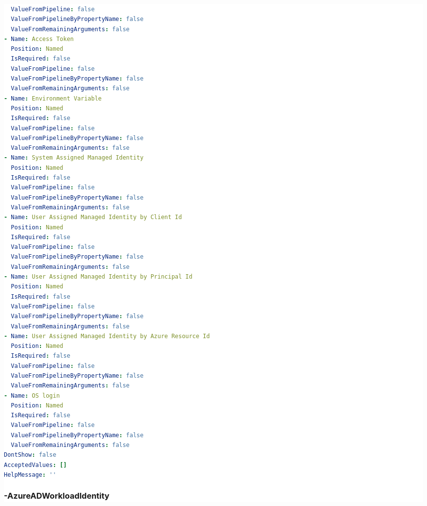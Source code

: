 ```yaml
  ValueFromPipeline: false
  ValueFromPipelineByPropertyName: false
  ValueFromRemainingArguments: false
- Name: Access Token
  Position: Named
  IsRequired: false
  ValueFromPipeline: false
  ValueFromPipelineByPropertyName: false
  ValueFromRemainingArguments: false
- Name: Environment Variable
  Position: Named
  IsRequired: false
  ValueFromPipeline: false
  ValueFromPipelineByPropertyName: false
  ValueFromRemainingArguments: false
- Name: System Assigned Managed Identity
  Position: Named
  IsRequired: false
  ValueFromPipeline: false
  ValueFromPipelineByPropertyName: false
  ValueFromRemainingArguments: false
- Name: User Assigned Managed Identity by Client Id
  Position: Named
  IsRequired: false
  ValueFromPipeline: false
  ValueFromPipelineByPropertyName: false
  ValueFromRemainingArguments: false
- Name: User Assigned Managed Identity by Principal Id
  Position: Named
  IsRequired: false
  ValueFromPipeline: false
  ValueFromPipelineByPropertyName: false
  ValueFromRemainingArguments: false
- Name: User Assigned Managed Identity by Azure Resource Id
  Position: Named
  IsRequired: false
  ValueFromPipeline: false
  ValueFromPipelineByPropertyName: false
  ValueFromRemainingArguments: false
- Name: OS login
  Position: Named
  IsRequired: false
  ValueFromPipeline: false
  ValueFromPipelineByPropertyName: false
  ValueFromRemainingArguments: false
DontShow: false
AcceptedValues: []
HelpMessage: ''
```

### -AzureADWorkloadIdentity
